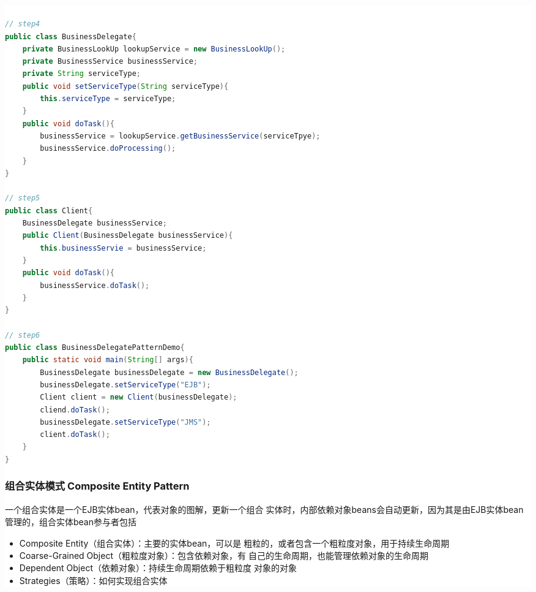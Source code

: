 ```java

// step4
public class BusinessDelegate{
	private BusinessLookUp lookupService = new BusinessLookUp();
	private BusinessService businessService;
	private String serviceType;
	public void setServiceType(String serviceType){
		this.serviceType = serviceType;
	}
	public void doTask(){
		businessService = lookupService.getBusinessService(serviceTpye);
		businessService.doProcessing();
	}
}

// step5
public class Client{
	BusinessDelegate businessService;
	public Client(BusinessDelegate businessService){
		this.businessServie = businessService;
	}
	public void doTask(){
		businessService.doTask();
	}
}

// step6
public class BusinessDelegatePatternDemo{
	public static void main(String[] args){
		BusinessDelegate businessDelegate = new BusinessDelegate();
		businessDelegate.setServiceType("EJB");
		Client client = new Client(businessDelegate);
		cliend.doTask();
		businessDelegate.setServiceType("JMS");
		client.doTask();
	}
}

```

###	组合实体模式 Composite Entity Pattern

一个组合实体是一个EJB实体bean，代表对象的图解，更新一个组合
实体时，内部依赖对象beans会自动更新，因为其是由EJB实体bean
管理的，组合实体bean参与者包括

-	Composite Entity（组合实体）：主要的实体bean，可以是
	粗粒的，或者包含一个粗粒度对象，用于持续生命周期
-	Coarse-Grained Object（粗粒度对象）：包含依赖对象，有
	自己的生命周期，也能管理依赖对象的生命周期
-	Dependent Object（依赖对象）：持续生命周期依赖于粗粒度
	对象的对象
-	Strategies（策略）：如何实现组合实体

